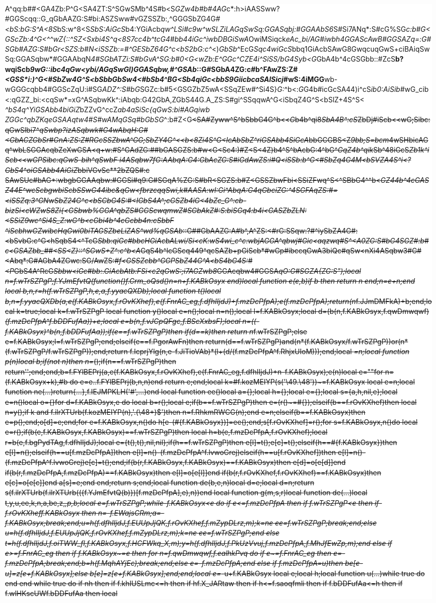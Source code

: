 A^qq:b##&lt;GA4Zb:P^G&lt;SA4ZT:S^SGwSMb^4S#b&lt;S*GZw4b#b#4AG*c*:h&gt;iAASSww?#GGScqq::G_qGbAAZG:S#bi:ASZSww#vGZSSZb:,^GGGSbZG4G#*&lt;bS:bG:S^A&lt;8S*bS:w^8&lt;S*SbS:AiGcS*b4:YGiAcb*qw^LSi#c9w^wSLZiLAGqSwSq:GGASqbj:#GGAAbS6*S#Si7ANq*:S#cG%SG*c:b#G&lt;GScZb:4^G&lt;^^wZ{::^SZ&lt;Sxbi4S^q&lt;8S7cc4b^tcG4#bb44iGc^iwbDBGiSwA*OwiMSiqck*eAc_bi/AG#iwbh4GGAScAwB#GGSAZq=:G#SGb#AZG:S#bGr&lt;SZS:b#N&lt;iSSZb:=#^GESbZ64G^c&lt;bS2bG:c^*&lt;)*GbSb*^EcG*Sqc4wiGcS*bbq1GiAcbSAwG8GwqcuqGwS+ciBAiqSwSq:GGASqbw*#GGAAbqN*4#SGbATZi:S#bGvA^SG:b#0&lt;G&lt;wZb:E^GGc^CZE4i^SiSS/bG4Syb&lt;G*GbA4b^4cGSGbb::#ZcS**b?wqiScb*9wG::ibc4qGw&lt;ybi/AGqSwGl)GGASqbw,#^GSAb*::G#SGbA4ZG:c#b^FAwZS:Z#_&lt;GSS*i:)^G&lt;#SbZw4G^S&lt;bSbbGbSw4&lt;_*#bSb4^BG&lt;*S*b4qiGc&lt;*bbS9GiicbcaSAlSi*cj*#wS:4iMGG**wb-wGGGcqbb4#GGScZqU:i#SG*ADZ^:S#bG*SGZc:b#5&lt;GSGZbZ5wA&lt;SSqZEw#^Si4S}*G:*^b&lt;:*G*G4b#icGcSA44)i^cS*ib0:AiSib*#wG_cib&lt;:qGZZ_bi:&lt;cqSw*=xG^ASqbwKk^:iAbqb:G42GbA,ZGbS44G.A_ZS:S#gi^SSqqwA^G&lt;iSbqZ4G^S&lt;bSlZ+4S^S&lt; *^bS4q^YiGSAbb4biGiZ*bZZvG^ccZ*ab4aSiSc{qGwS:bi#AGqiwb ZGGc^qbZKqeGSAAqtw4#S#wAMqGSq#bGbSG*^:b#Z&lt;G<S>&lt;SA#Zyww^S^bSbbG4G^b&lt;&lt;*G*b4b^qi8*SbA4B^:cS*ZbDj#iScb&lt;&lt;wG;Sibc:qGwSlbi7^*qSwbp?izASqbwk#G4wAbqH:G#&lt;GbACZGbSr#GnA:ZS:Z#RGcSSZbwA^GG;SbZY4G^&lt;&lt;b&lt;8Zi4S^G&lt;IcAbSbZ^riGSAbb4SiGcA*bbGCGBS&lt;Z*9bb;S=bcm*4wSHbicAGq^wbLSGGAcqbZeXwGSA&lt;q+w:#S^GAdZG:##bGASGZS:b#w&lt;G&lt;Sc4:)#Z&lt;S&lt;4Z)b4^S^bAcbG:4^bG^*GqZ4b^qik*Sb^48iGcS*Zb1k^iScb&lt;&lt;wGPSibc:qGwS-bih^*qSwbF i4ASqbw7fG:AAbqA:G4:GbAcZG:S#iGdAwZS:i#Q&lt;iSS*b:b^G&lt;#SbZq4G4M&lt;bSVZA4S^i&lt;?*GbS4*^oiGSAbb4AiGiZ*bbiVGvSc**2bZQS#:c SAwSUc#bAG*:wbgbGGAAqbw:#GGSi#q9:G#SGqA%ZG:S#bR&lt;SGZS:b#Z&lt;GSSZbwFbi&lt;SSiZFwq^S&lt;^SBbG4^^b&lt;**GZ44b^4cGASZ44E^wcS*cbgwbiScbSSwG44ibc&amp;qGw&lt;fbrzcqqSwi,k#AASA:wI:Gi^AbqA:G4qGbciZG:^4SGFAqZS:*#=&lt;iSSZq:3^GNwSbZ24G^c&lt;bSCbG4S:#&lt;I*GbS4A^;cG*SZb*4iG&lt;4*bZc_G^:cb*-bizSi&lt;cW*ZwS8Zi{&lt;GSbwb%*GGA^qbZS#GGScwqmwZ#SGbAkZ#:S:bi*SGq4:b4i&lt;GASZbZLN:&lt;SSiZ9wc^Si4S_Z:wG^b&lt;c*Gbi4b^4cG*cbb4n:*cS*bbF ^iScb*hwGZwibcHqGwi0biTAG*SZbeLiZAS*^wd%qGSAb*::G##GbAAZG:A#b^,A^ZS:&lt;#rG:SSqw:?#^iySbZA4G#:&lt;bSvbG:c^G&lt;hSqbS4&lt;^TcG*Sbb:qiGc#*bbcHGiAcbALwi/Si&lt;cK*:wS4wi_c^c:wbjAGGA^qbwj#Gic&lt;aqzwq#S^&lt;A0ZG:S#bG4SGZ#:b#c&lt;GSAZbb_##&lt;SS&lt;Z}::^SGwS+Z^:c^b&lt;A*GqS4b^lcGScq449^qcSAZb+pGiScb*#wGp#ibccqGwA3biQc#qSw&lt;nXi4ASqbw3#G#&lt;Abq*:G#AGbA4ZGwc:SG/AwZS:*#f&lt;GSSZcbb^GGPSbZ44G^A&lt;bS4bG4S:#&lt;P*GbS4A^RcG*Sbbw&lt;iGc#*bb:.GiAcbAtb:FSi&lt;c2qGwS:;i7AG*Zwb8*GGAcqbw4#GGSA*qO:G#SGZA{ZG:S&quot;);local n=f.wTrSZPgP;f.YJmEfvtQ(function()f.Crm_oQsd()n=n+f.KABkOsyx end)local function e(e,b)if b then return n end;n=e+n;end local b,n,r=h(f.wTrSZPgP,h,e,a,f.yyacQXDb);local function t()local b,n=f.yyacQXDb(a,e(f.KABkOsyx,f.rOvKXhef),e(f.FnrAC_eg,f.dfhIIjdJ)+f.mzDcPfpA);e(f.mzDcPfpA);return(n*f.JJmDMFkA)+b;end;local k=true;local k=f.wTrSZPgP local function y()local e=n();local n=n();local l=f.KABkOsyx;local d=(b(n,f.KABkOsyx,f.qwDmwqwf)*(f.mzDcPfpA^f.bDDFufAa))+e;local e=b(n,f.vJCpQFgc,f.BScXxbsF);local n=((-f.KABkOsyx)^b(n,f.bDDFufAa));if(e==f.wTrSZPgP)then if(d==k)then return n*f.wTrSZPgP;else e=f.KABkOsyx;l=f.wTrSZPgP;end;elseif(e==f.PgorAwFn)then return(d==f.wTrSZPgP)and(n*(f.KABkOsyx/f.wTrSZPgP))or(n*(f.wTrSZPgP/f.wTrSZPgP));end;return f.IcprjYlg(n,e-f.JiTioVAb)*(l+(d/(f.mzDcPfpA^f.RhjxUIoM)));end;local _=n;local function p(n)local b;if(not n)then n=_();if(n==f.wTrSZPgP)then return&#039;&#039;;end;end;b=f.FYlBEPrj(a,e(f.KABkOsyx,f.rOvKXhef),e(f.FnrAC_eg,f.dfhIIjdJ)+n-f.KABkOsyx);e(n)local e=&quot;&quot;for n=(f.KABkOsyx+k),#b do e=e..f.FYlBEPrj(b,n,n)end return e;end;local k=#f.kozMEIYP(s(&#039;\49.\48&#039;))~=f.KABkOsyx local e=n;local function ne(...)return{...},f.IEJMPKLH(&#039;#&#039;,...)end local function ee()local a={};local h={};local e={};local s={a,h,nil,e};local e=n()local o={}for d=f.KABkOsyx,e do local b=r();local e;if(b==f.wTrSZPgP)then e=(r()~=#{});elseif(b==f.rOvKXhef)then local n=y();if k and f.ilrXTUrb(f.kozMEIYP(n),&#039;.(\48+)$&#039;)then n=f.RhkmRWCG(n);end e=n;elseif(b==f.KABkOsyx)then e=p();end;o[d]=e;end;for e=f.KABkOsyx,n()do h[e-(#{f.KABkOsyx})]=ee();end;s[f.rOvKXhef]=r();for s=f.KABkOsyx,n()do local e=r();if(b(e,f.KABkOsyx,f.KABkOsyx)==f.wTrSZPgP)then local h=b(e,f.mzDcPfpA,f.rOvKXhef);local r=b(e,f.bgPydTAg,f.dfhIIjdJ);local e={t(),t(),nil,nil};if(h==f.wTrSZPgP)then e[l]=t();e[c]=t();elseif(h==#{f.KABkOsyx})then e[l]=n();elseif(h==u[f.mzDcPfpA])then e[l]=n()-(f.mzDcPfpA^f.lvwoGrej)elseif(h==u[f.rOvKXhef])then e[l]=n()-(f.mzDcPfpA^f.lvwoGrej)e[c]=t();end;if(b(r,f.KABkOsyx,f.KABkOsyx)==f.KABkOsyx)then e[d]=o[e[d]]end if(b(r,f.mzDcPfpA,f.mzDcPfpA)==f.KABkOsyx)then e[l]=o[e[l]]end if(b(r,f.rOvKXhef,f.rOvKXhef)==f.KABkOsyx)then e[c]=o[e[c]]end a[s]=e;end end;return s;end;local function de(b,e,n)local d=e;local d=n;return s(f.ilrXTUrb(f.ilrXTUrb(({f.YJmEfvtQ(b)})[f.mzDcPfpA],e),n))end local function g(m,s,r)local function de(...)local t,y,u,ee,k,n,a,be,z,_,p,b;local e=f.wTrSZPgP;while-f.KABkOsyx&lt;e do if e&lt;=f.mzDcPfpA then if f.wTrSZPgP&lt;e then if-f.rOvKXheff.KABkOsyx then n=-f.EWajsCRm;a=-f.KABkOsyx;break;end;u=h(f.dfhIIjdJ,f.EUUpJjQK,f.rOvKXhef,f.mZypDLrz,m);k=ne ee=f.wTrSZPgP;break;end;else u=h(f.dfhIIjdJ,f.EUUpJjQK,f.rOvKXhef,f.mZypDLrz,m);k=ne ee=f.wTrSZPgP;end else t=h(f.dfhIIjdJ,f.oiTWW_fl,f.KABkOsyx,f.HCFWkq_X,m);y=h(f.dfhIIjdJ,f.PkUzVvuj,f.mzDcPfpA,f.MhJfEwZp,m);end else if e&gt;=f.FnrAC_eg then if f.KABkOsyx~=e then for n=f.qwDmwqwf,f.ealhkPvq do if e~=f.FnrAC_eg then e=-f.mzDcPfpA;break;end;b=h(f.MqhAYjEc);break;end;else e=-f.mzDcPfpA;end else if f.mzDcPfpA=u)then be[e-u]=z[e+f.KABkOsyx];else b[e]=z[e+f.KABkOsyx];end;end;local e=_-u+f.KABkOsyx local e;local h;local function u(...)while true do end end while true do if nh then if f.khIUSLmc&lt;=h then if hf.X_JARtaw then if h&lt;=f.saoqfmli then if f.bDDFufAa&lt;=h then if f.wlHKscUWf.bDDFufAa then local